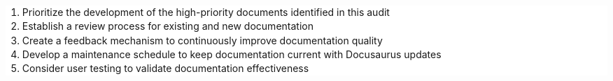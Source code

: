 1. Prioritize the development of the high-priority documents identified in this audit
2. Establish a review process for existing and new documentation
3. Create a feedback mechanism to continuously improve documentation quality
4. Develop a maintenance schedule to keep documentation current with Docusaurus updates
5. Consider user testing to validate documentation effectiveness
